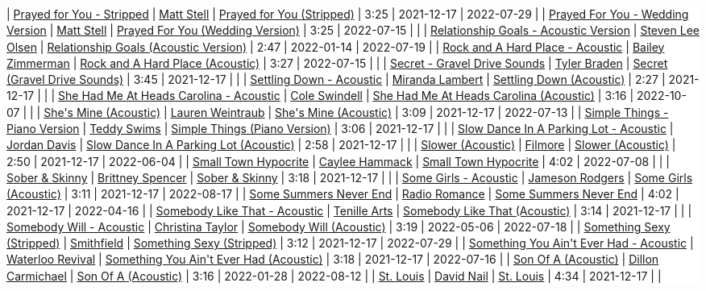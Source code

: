 | [Prayed for You \- Stripped](https://open.spotify.com/track/4E0CDL8y82NHasSj2fH0D7) | [Matt Stell](https://open.spotify.com/artist/7EekKnlf2HwNaLLpL9Cpgy) | [Prayed for You \(Stripped\)](https://open.spotify.com/album/3gGm6qQHqiLWYmFegpGid0) | 3:25 | 2021-12-17 | 2022-07-29 |
| [Prayed For You \- Wedding Version](https://open.spotify.com/track/3nxrXt836ZmhwhOj3bwtNX) | [Matt Stell](https://open.spotify.com/artist/7EekKnlf2HwNaLLpL9Cpgy) | [Prayed For You \(Wedding Version\)](https://open.spotify.com/album/3vgVNPJsnHUqaLVrNpHSdO) | 3:25 | 2022-07-15 |  |
| [Relationship Goals \- Acoustic Version](https://open.spotify.com/track/3TLF5siBrncY5Jm4NRDOEG) | [Steven Lee Olsen](https://open.spotify.com/artist/5MW08rvyz59mdceF4urxXO) | [Relationship Goals \(Acoustic Version\)](https://open.spotify.com/album/6wGaKFmXR6A2UaeSa3Lx0u) | 2:47 | 2022-01-14 | 2022-07-19 |
| [Rock and A Hard Place \- Acoustic](https://open.spotify.com/track/1QLMOpJ9hjifk5pEiJdXMN) | [Bailey Zimmerman](https://open.spotify.com/artist/3win9vGIxFfBRag9S63wwf) | [Rock and A Hard Place \(Acoustic\)](https://open.spotify.com/album/1jp5itCaZpsTO6aK9KQH4R) | 3:27 | 2022-07-15 |  |
| [Secret \- Gravel Drive Sounds](https://open.spotify.com/track/0LKQRiJgwtxYNNnlB4djQp) | [Tyler Braden](https://open.spotify.com/artist/63wjVVauFUQ4gBw6QXTT5N) | [Secret \(Gravel Drive Sounds\)](https://open.spotify.com/album/2ZUh3hF6Q1jX3PEgWhqZqG) | 3:45 | 2021-12-17 |  |
| [Settling Down \- Acoustic](https://open.spotify.com/track/3qiFXINhnsIAkaE5AKPiKO) | [Miranda Lambert](https://open.spotify.com/artist/66lH4jAE7pqPlOlzUKbwA0) | [Settling Down \(Acoustic\)](https://open.spotify.com/album/5aoAYHBddUsvs2tkDfNDJL) | 2:27 | 2021-12-17 |  |
| [She Had Me At Heads Carolina \- Acoustic](https://open.spotify.com/track/143NxyffZRHXdVD1MaO5u3) | [Cole Swindell](https://open.spotify.com/artist/1mfDfLsMxYcOOZkzBxvSVW) | [She Had Me At Heads Carolina \(Acoustic\)](https://open.spotify.com/album/4w9hMFWcxHwVkJlJfrJfIa) | 3:16 | 2022-10-07 |  |
| [She's Mine \(Acoustic\)](https://open.spotify.com/track/1hFQtqqucaLg96GiK4zQLI) | [Lauren Weintraub](https://open.spotify.com/artist/0eYsDVXAe2mc4F8QrBLHAq) | [She's Mine \(Acoustic\)](https://open.spotify.com/album/4Xb4L0bd5tEFwDMjoK1nwQ) | 3:09 | 2021-12-17 | 2022-07-13 |
| [Simple Things \- Piano Version](https://open.spotify.com/track/4wKvuWdzyKtXim12tL9JJj) | [Teddy Swims](https://open.spotify.com/artist/33qOK5uJ8AR2xuQQAhHump) | [Simple Things \(Piano Version\)](https://open.spotify.com/album/7EjIKCV3OsHJqXObEbdGbz) | 3:06 | 2021-12-17 |  |
| [Slow Dance In A Parking Lot \- Acoustic](https://open.spotify.com/track/2obDcF1vgEom76Mj3UZGxw) | [Jordan Davis](https://open.spotify.com/artist/77kULmXAQ6vWer7IIHdGzI) | [Slow Dance In A Parking Lot \(Acoustic\)](https://open.spotify.com/album/7JG2UFjGvdHMQ6Zes4lclo) | 2:58 | 2021-12-17 |  |
| [Slower \(Acoustic\)](https://open.spotify.com/track/7sNR6KGuw8OXs6nNeiHxjq) | [Filmore](https://open.spotify.com/artist/0FvJm0y2eHw0aPkLLU3sIG) | [Slower \(Acoustic\)](https://open.spotify.com/album/2dp3XAdUdbzZ39jyfeLn8n) | 2:50 | 2021-12-17 | 2022-06-04 |
| [Small Town Hypocrite](https://open.spotify.com/track/7nalrYWirmbMdeNsVm2Jt8) | [Caylee Hammack](https://open.spotify.com/artist/1ok6sI97SuTRNc7Hjj7Uj9) | [Small Town Hypocrite](https://open.spotify.com/album/3UEjkow9opNr1y1vk63XrZ) | 4:02 | 2022-07-08 |  |
| [Sober & Skinny](https://open.spotify.com/track/4HQesVjCWOSKvzqirkvuP9) | [Brittney Spencer](https://open.spotify.com/artist/6YM5gRpMJkP0kUWRcvlHT3) | [Sober & Skinny](https://open.spotify.com/album/59FsWHitAiywqK2AFSqci0) | 3:18 | 2021-12-17 |  |
| [Some Girls \- Acoustic](https://open.spotify.com/track/6C2d77cnFFiVPUTsjbJ5t2) | [Jameson Rodgers](https://open.spotify.com/artist/5pyVHz7lcfqKoV9BflFYwN) | [Some Girls \(Acoustic\)](https://open.spotify.com/album/6EMXqG3KdHuNWfC3qwr1uz) | 3:11 | 2021-12-17 | 2022-08-17 |
| [Some Summers Never End](https://open.spotify.com/track/4HS53HbN380PhcTsb9Yitg) | [Radio Romance](https://open.spotify.com/artist/3zpay2Ds6IoLxC70N1H1vW) | [Some Summers Never End](https://open.spotify.com/album/13bcxmKc5RHriqLRGdAYYG) | 4:02 | 2021-12-17 | 2022-04-16 |
| [Somebody Like That \- Acoustic](https://open.spotify.com/track/3gsnrXfYHjBM7dcUrz0UwK) | [Tenille Arts](https://open.spotify.com/artist/0gSAxSvAApQc71cTpoXDFu) | [Somebody Like That \(Acoustic\)](https://open.spotify.com/album/1v9UST961rkk1uoMRUAgdV) | 3:14 | 2021-12-17 |  |
| [Somebody Will \- Acoustic](https://open.spotify.com/track/2QtOfeHiZpoHfYUCpMaMim) | [Christina Taylor](https://open.spotify.com/artist/0ol2YEW9hEgLLF9UyDCB4d) | [Somebody Will \(Acoustic\)](https://open.spotify.com/album/58JPDqiqR0tQdoYr5jgrBt) | 3:19 | 2022-05-06 | 2022-07-18 |
| [Something Sexy \(Stripped\)](https://open.spotify.com/track/7ahB6NaGsY42NEiLQEgLiw) | [Smithfield](https://open.spotify.com/artist/1aPmWgDU4JXEWg1d2BwH5M) | [Something Sexy \(Stripped\)](https://open.spotify.com/album/6tlU1uRC0bJBesIpAZakkv) | 3:12 | 2021-12-17 | 2022-07-29 |
| [Something You Ain't Ever Had \- Acoustic](https://open.spotify.com/track/0WdkuR9ZwleXI1MZH37ZCP) | [Waterloo Revival](https://open.spotify.com/artist/3dYdcyW7mhZYVDDkNvkd0c) | [Something You Ain't Ever Had \(Acoustic\)](https://open.spotify.com/album/4p6gQvM1IU97W6vhWNdBkk) | 3:18 | 2021-12-17 | 2022-07-16 |
| [Son Of A \(Acoustic\)](https://open.spotify.com/track/6dUVnXkXzVlv9UfxRoJtYN) | [Dillon Carmichael](https://open.spotify.com/artist/3lvYE3o75PNjyvcKuBPXo6) | [Son Of A \(Acoustic\)](https://open.spotify.com/album/3DfnUMdSb5KMIpsJE7BQb3) | 3:16 | 2022-01-28 | 2022-08-12 |
| [St\. Louis](https://open.spotify.com/track/1sJ3GTTKEThu9LuQ2gUWku) | [David Nail](https://open.spotify.com/artist/4DZGvSv2oMkBUnPz67E6z6) | [St\. Louis](https://open.spotify.com/album/5e0JbK04Ky16eiEkULAN7n) | 4:34 | 2021-12-17 |  |